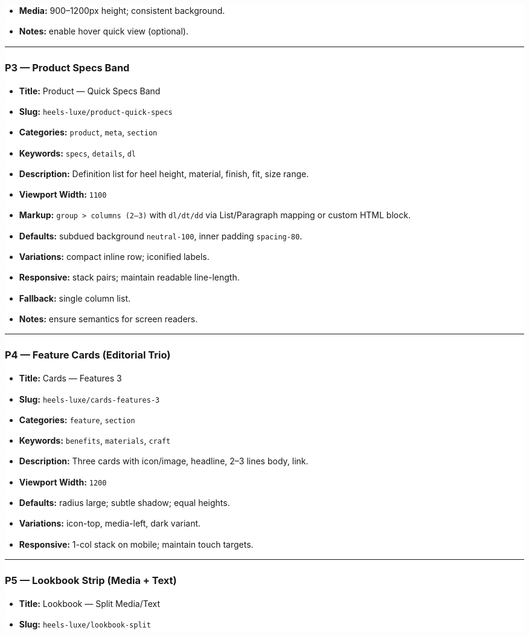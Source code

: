 * **Media:** 900–1200px height; consistent background.

* **Notes:** enable hover quick view (optional).

---

### **P3 — Product Specs Band**

* **Title:** Product — Quick Specs Band

* **Slug:** `heels-luxe/product-quick-specs`

* **Categories:** `product`, `meta`, `section`

* **Keywords:** `specs`, `details`, `dl`

* **Description:** Definition list for heel height, material, finish, fit, size range.

* **Viewport Width:** `1100`

* **Markup:** `group > columns (2–3)` with `dl/dt/dd` via List/Paragraph mapping or custom HTML block.

* **Defaults:** subdued background `neutral-100`, inner padding `spacing-80`.

* **Variations:** compact inline row; iconified labels.

* **Responsive:** stack pairs; maintain readable line-length.

* **Fallback:** single column list.

* **Notes:** ensure semantics for screen readers.

---

### **P4 — Feature Cards (Editorial Trio)**

* **Title:** Cards — Features 3

* **Slug:** `heels-luxe/cards-features-3`

* **Categories:** `feature`, `section`

* **Keywords:** `benefits`, `materials`, `craft`

* **Description:** Three cards with icon/image, headline, 2–3 lines body, link.

* **Viewport Width:** `1200`

* **Defaults:** radius large; subtle shadow; equal heights.

* **Variations:** icon-top, media-left, dark variant.

* **Responsive:** 1-col stack on mobile; maintain touch targets.

---

### **P5 — Lookbook Strip (Media \+ Text)**

* **Title:** Lookbook — Split Media/Text

* **Slug:** `heels-luxe/lookbook-split`
